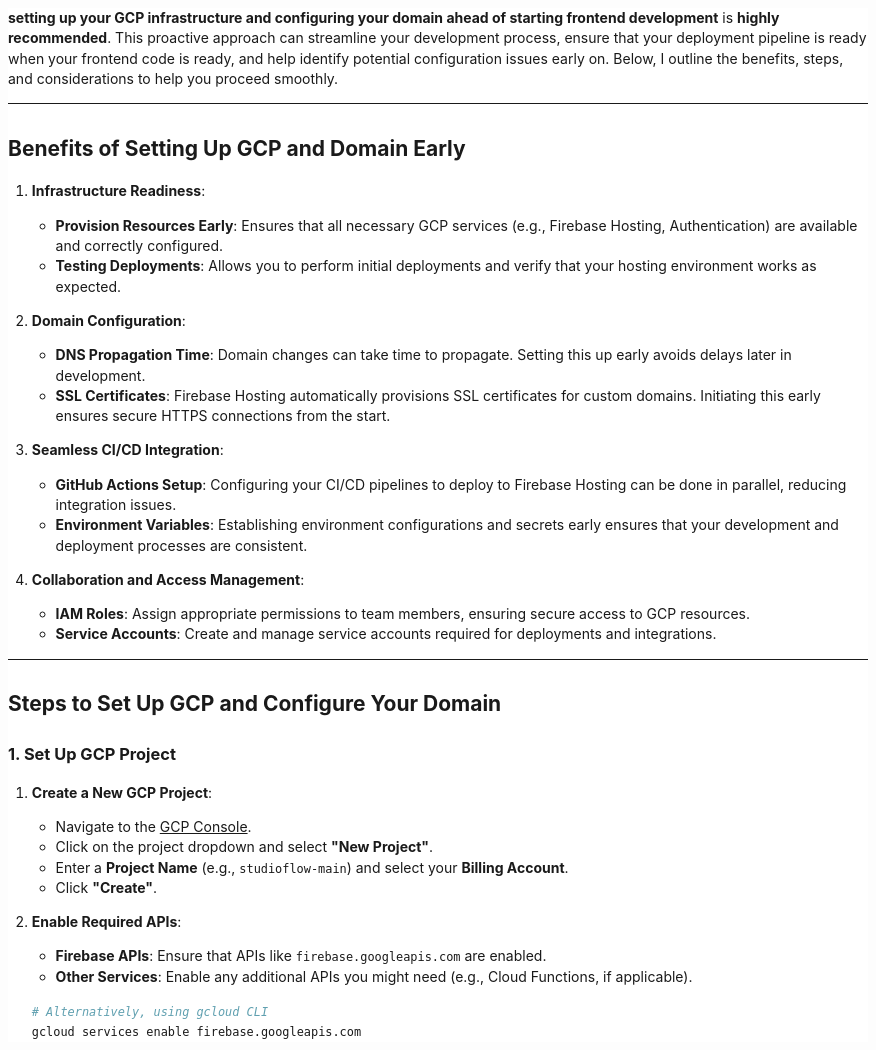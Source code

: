 **setting up your GCP infrastructure and configuring your domain ahead of starting frontend development** is  **highly recommended**. This proactive approach can streamline your development process, ensure that your deployment pipeline is ready when your frontend code is ready, and help identify potential configuration issues early on. Below, I outline the benefits, steps, and considerations to help you proceed smoothly.

---

## **Benefits of Setting Up GCP and Domain Early**

1. **Infrastructure Readiness**:
   - **Provision Resources Early**: Ensures that all necessary GCP services (e.g., Firebase Hosting, Authentication) are available and correctly configured.
   - **Testing Deployments**: Allows you to perform initial deployments and verify that your hosting environment works as expected.

2. **Domain Configuration**:
   - **DNS Propagation Time**: Domain changes can take time to propagate. Setting this up early avoids delays later in development.
   - **SSL Certificates**: Firebase Hosting automatically provisions SSL certificates for custom domains. Initiating this early ensures secure HTTPS connections from the start.

3. **Seamless CI/CD Integration**:
   - **GitHub Actions Setup**: Configuring your CI/CD pipelines to deploy to Firebase Hosting can be done in parallel, reducing integration issues.
   - **Environment Variables**: Establishing environment configurations and secrets early ensures that your development and deployment processes are consistent.

4. **Collaboration and Access Management**:
   - **IAM Roles**: Assign appropriate permissions to team members, ensuring secure access to GCP resources.
   - **Service Accounts**: Create and manage service accounts required for deployments and integrations.

---

## **Steps to Set Up GCP and Configure Your Domain**

### **1. Set Up GCP Project**

1. **Create a New GCP Project**:
   - Navigate to the [GCP Console](https://console.cloud.google.com/).
   - Click on the project dropdown and select **"New Project"**.
   - Enter a **Project Name** (e.g., `studioflow-main`) and select your **Billing Account**.
   - Click **"Create"**.

2. **Enable Required APIs**:
   - **Firebase APIs**: Ensure that APIs like `firebase.googleapis.com` are enabled.
   - **Other Services**: Enable any additional APIs you might need (e.g., Cloud Functions, if applicable).

   ```bash
   # Alternatively, using gcloud CLI
   gcloud services enable firebase.googleapis.com
   ```
